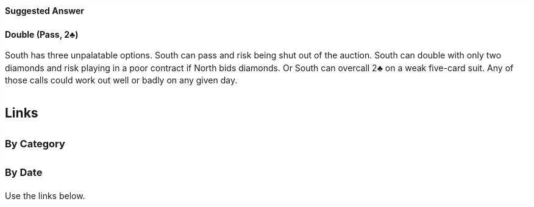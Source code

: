 #### Suggested Answer

**Double (Pass, 2♣)**

South has three unpalatable options. South can pass and risk being shut out of the auction. South can double with only two diamonds and risk playing in a poor contract if North bids diamonds. Or South can overcall 2♣ on a weak five-card suit. Any of those calls could work out well or badly on any given day.

## Links

[<Badge type="tip" text="Go to Practice"/>](/en/practice/prob/2024/08/25)

### By Category

[<Badge type="tip" text="<--"/>](/en/learning/prob/2024/08/21)
[<Badge type="tip" text="Calendar"/>](/en/learning/calendar/2024/08)
[<Badge type="tip" text="-->"/>](/en/learning/prob/2024/08/28)

### By Date

Use the links below.